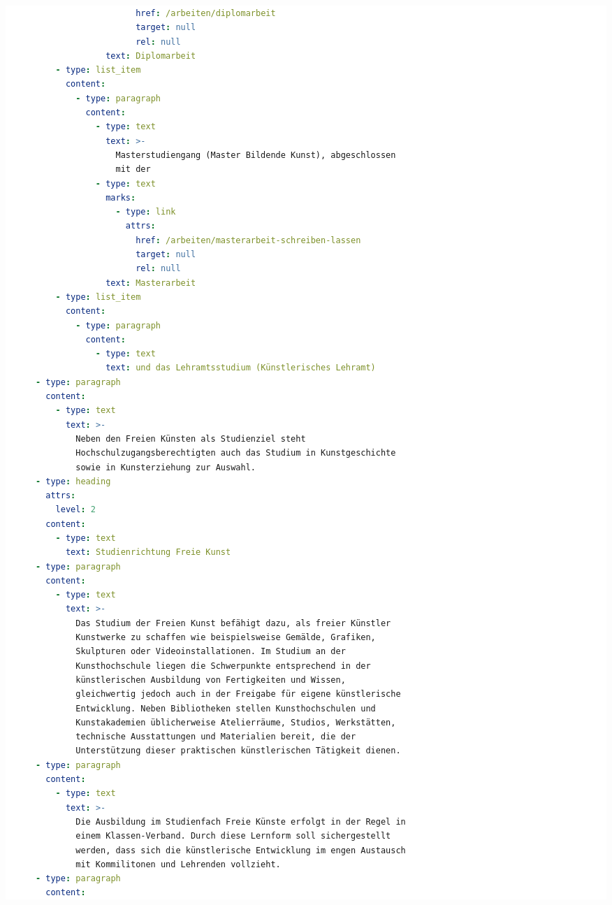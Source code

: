 ```yaml
                          href: /arbeiten/diplomarbeit
                          target: null
                          rel: null
                    text: Diplomarbeit
          - type: list_item
            content:
              - type: paragraph
                content:
                  - type: text
                    text: >-
                      Masterstudiengang (Master Bildende Kunst), abgeschlossen
                      mit der 
                  - type: text
                    marks:
                      - type: link
                        attrs:
                          href: /arbeiten/masterarbeit-schreiben-lassen
                          target: null
                          rel: null
                    text: Masterarbeit
          - type: list_item
            content:
              - type: paragraph
                content:
                  - type: text
                    text: und das Lehramtsstudium (Künstlerisches Lehramt)
      - type: paragraph
        content:
          - type: text
            text: >-
              Neben den Freien Künsten als Studienziel steht
              Hochschulzugangsberechtigten auch das Studium in Kunstgeschichte
              sowie in Kunsterziehung zur Auswahl.
      - type: heading
        attrs:
          level: 2
        content:
          - type: text
            text: Studienrichtung Freie Kunst
      - type: paragraph
        content:
          - type: text
            text: >-
              Das Studium der Freien Kunst befähigt dazu, als freier Künstler
              Kunstwerke zu schaffen wie beispielsweise Gemälde, Grafiken,
              Skulpturen oder Videoinstallationen. Im Studium an der
              Kunsthochschule liegen die Schwerpunkte entsprechend in der
              künstlerischen Ausbildung von Fertigkeiten und Wissen,
              gleichwertig jedoch auch in der Freigabe für eigene künstlerische
              Entwicklung. Neben Bibliotheken stellen Kunsthochschulen und
              Kunstakademien üblicherweise Atelierräume, Studios, Werkstätten,
              technische Ausstattungen und Materialien bereit, die der
              Unterstützung dieser praktischen künstlerischen Tätigkeit dienen.
      - type: paragraph
        content:
          - type: text
            text: >-
              Die Ausbildung im Studienfach Freie Künste erfolgt in der Regel in
              einem Klassen-Verband. Durch diese Lernform soll sichergestellt
              werden, dass sich die künstlerische Entwicklung im engen Austausch
              mit Kommilitonen und Lehrenden vollzieht.
      - type: paragraph
        content:
```